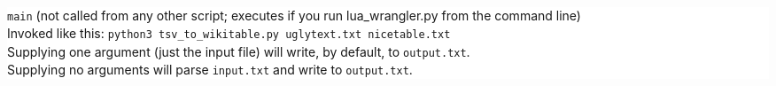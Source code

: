 `main` (not called from any other script; executes if you run lua_wrangler.py from the command line)  
Invoked like this: `python3 tsv_to_wikitable.py uglytext.txt nicetable.txt`  
Supplying one argument (just the input file) will write, by default, to `output.txt`.  
Supplying no arguments will parse `input.txt` and write to `output.txt`.